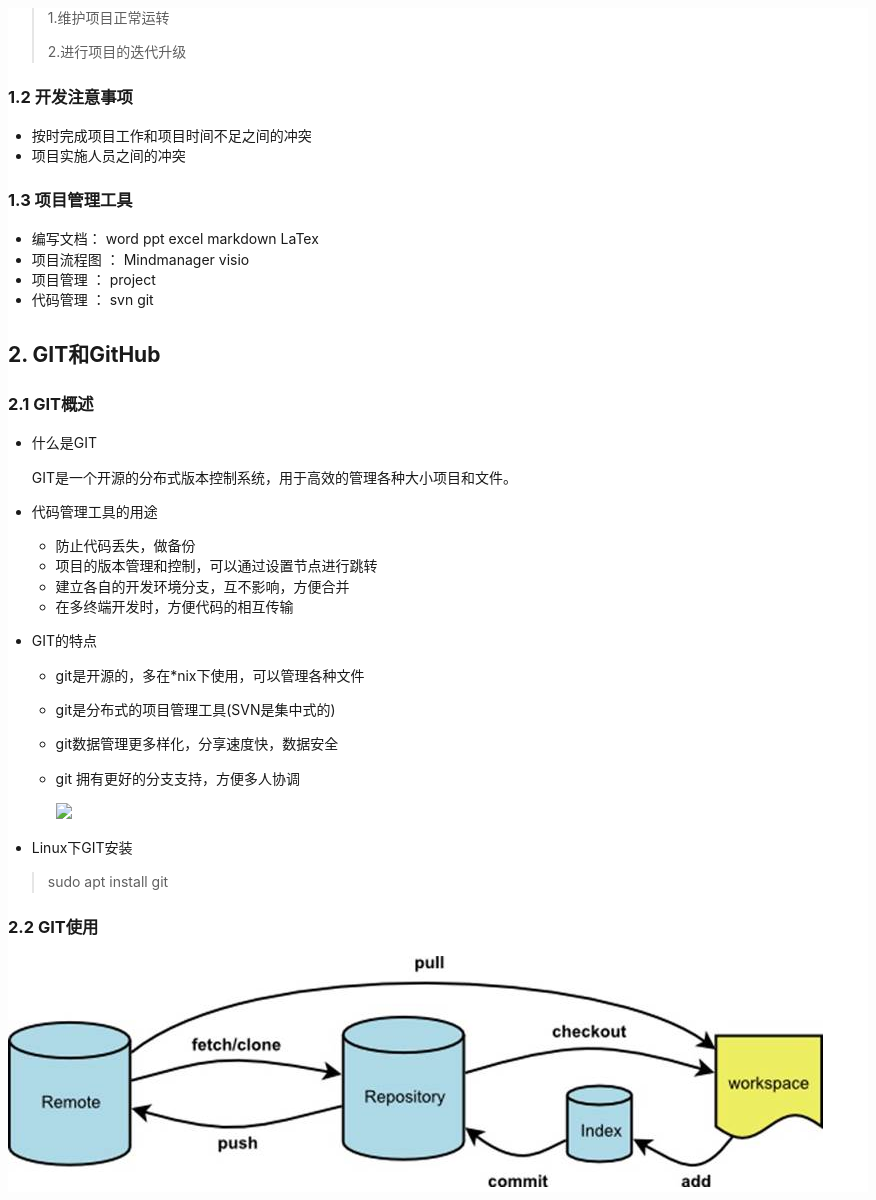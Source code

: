 > 1.维护项目正常运转
>
> 2.进行项目的迭代升级

### 1.2  开发注意事项

* 按时完成项目工作和项目时间不足之间的冲突
* 项目实施人员之间的冲突

### 1.3 项目管理工具

* 编写文档： word  ppt  excel  markdown   LaTex
* 项目流程图 ： Mindmanager  visio
* 项目管理 ： project
* 代码管理 ： svn   git



## 2. GIT和GitHub

### 2.1 GIT概述

* 什么是GIT

  GIT是一个开源的分布式版本控制系统，用于高效的管理各种大小项目和文件。

* 代码管理工具的用途
  * 防止代码丢失，做备份
  * 项目的版本管理和控制，可以通过设置节点进行跳转
  * 建立各自的开发环境分支，互不影响，方便合并
  * 在多终端开发时，方便代码的相互传输

* GIT的特点

  * git是开源的，多在*nix下使用，可以管理各种文件

  * git是分布式的项目管理工具(SVN是集中式的)

  * git数据管理更多样化，分享速度快，数据安全

  * git 拥有更好的分支支持，方便多人协调

    ![](./img/分布.jpg)

* Linux下GIT安装

>  sudo apt  install  git



### 2.2 GIT使用

![git结构](./img/git.jpeg)

